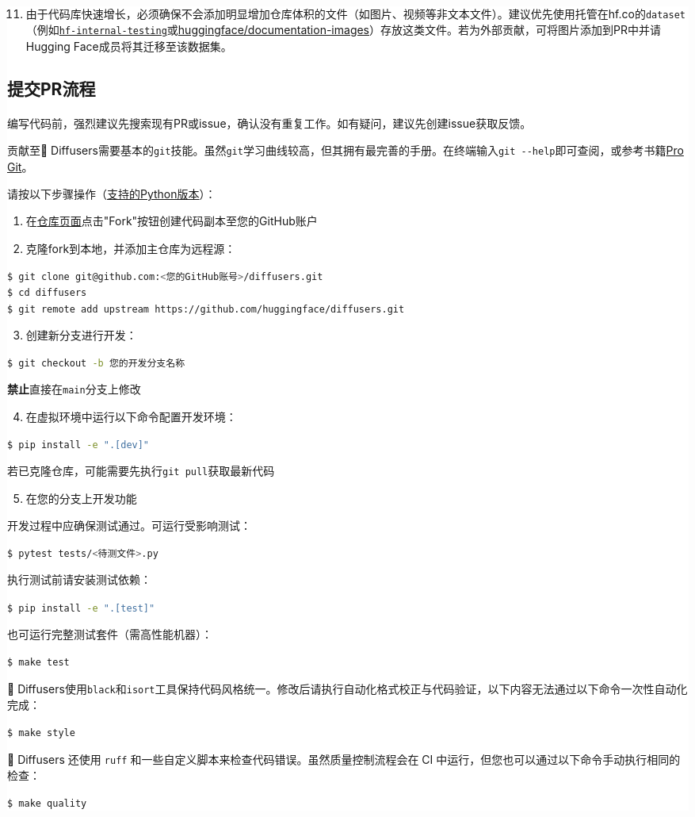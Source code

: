 11. 由于代码库快速增长，必须确保不会添加明显增加仓库体积的文件（如图片、视频等非文本文件）。建议优先使用托管在hf.co的`dataset`（例如[`hf-internal-testing`](https://huggingface.co/hf-internal-testing)或[huggingface/documentation-images](https://huggingface.co/datasets/huggingface/documentation-images)）存放这类文件。若为外部贡献，可将图片添加到PR中并请Hugging Face成员将其迁移至该数据集。

## 提交PR流程

编写代码前，强烈建议先搜索现有PR或issue，确认没有重复工作。如有疑问，建议先创建issue获取反馈。

贡献至🧨 Diffusers需要基本的`git`技能。虽然`git`学习曲线较高，但其拥有最完善的手册。在终端输入`git --help`即可查阅，或参考书籍[Pro Git](https://git-scm.com/book/en/v2)。

请按以下步骤操作（[支持的Python版本](https://github.com/huggingface/diffusers/blob/83bc6c94eaeb6f7704a2a428931cf2d9ad973ae9/setup.py#L270)）：

1. 在[仓库页面](https://github.com/huggingface/diffusers)点击"Fork"按钮创建代码副本至您的GitHub账户

2. 克隆fork到本地，并添加主仓库为远程源：
 ```bash
 $ git clone git@github.com:<您的GitHub账号>/diffusers.git
 $ cd diffusers
 $ git remote add upstream https://github.com/huggingface/diffusers.git
 ```

3. 创建新分支进行开发：
 ```bash
 $ git checkout -b 您的开发分支名称
 ```
**禁止**直接在`main`分支上修改

4. 在虚拟环境中运行以下命令配置开发环境：
 ```bash
 $ pip install -e ".[dev]"
 ```
若已克隆仓库，可能需要先执行`git pull`获取最新代码

5. 在您的分支上开发功能

开发过程中应确保测试通过。可运行受影响测试：
 ```bash
 $ pytest tests/<待测文件>.py
 ```
执行测试前请安装测试依赖：
 ```bash
 $ pip install -e ".[test]"
 ```
也可运行完整测试套件（需高性能机器）：
 ```bash
 $ make test
 ```

🧨 Diffusers使用`black`和`isort`工具保持代码风格统一。修改后请执行自动化格式校正与代码验证，以下内容无法通过以下命令一次性自动化完成：

```bash
$ make style
```

🧨 Diffusers 还使用 `ruff` 和一些自定义脚本来检查代码错误。虽然质量控制流程会在 CI 中运行，但您也可以通过以下命令手动执行相同的检查：

```bash
$ make quality
```
